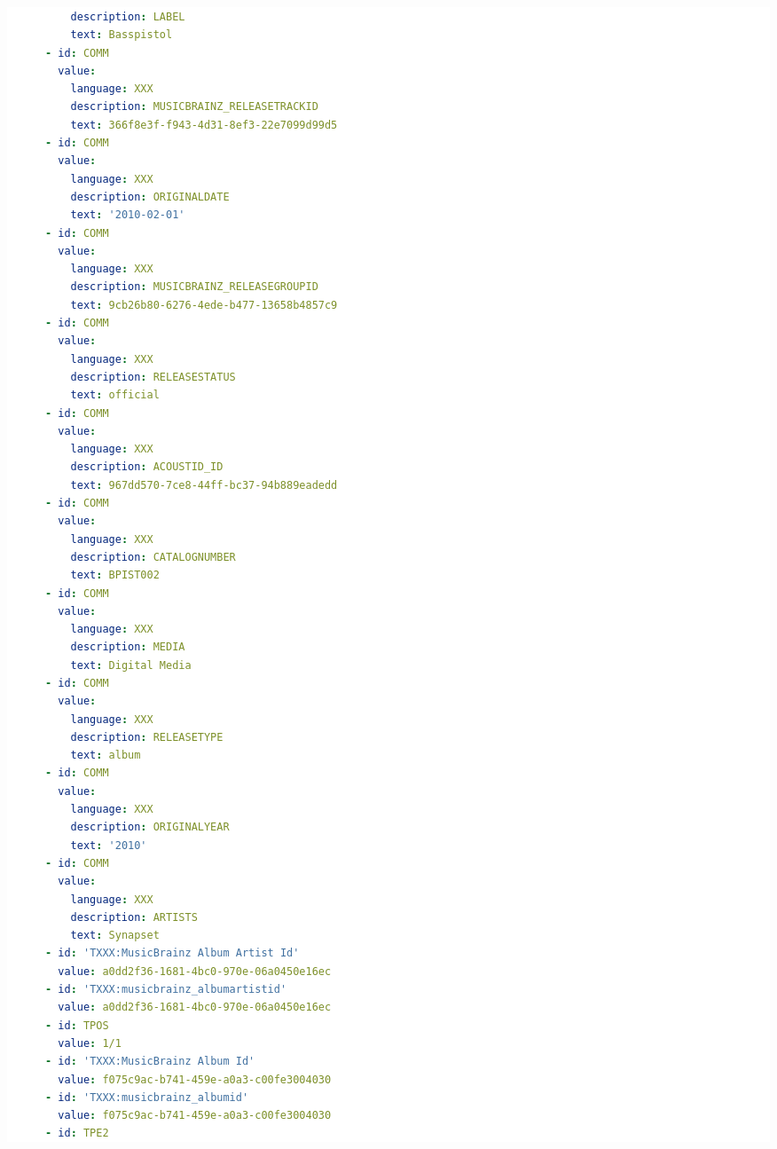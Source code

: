```yaml
          description: LABEL
          text: Basspistol
      - id: COMM
        value:
          language: XXX
          description: MUSICBRAINZ_RELEASETRACKID
          text: 366f8e3f-f943-4d31-8ef3-22e7099d99d5
      - id: COMM
        value:
          language: XXX
          description: ORIGINALDATE
          text: '2010-02-01'
      - id: COMM
        value:
          language: XXX
          description: MUSICBRAINZ_RELEASEGROUPID
          text: 9cb26b80-6276-4ede-b477-13658b4857c9
      - id: COMM
        value:
          language: XXX
          description: RELEASESTATUS
          text: official
      - id: COMM
        value:
          language: XXX
          description: ACOUSTID_ID
          text: 967dd570-7ce8-44ff-bc37-94b889eadedd
      - id: COMM
        value:
          language: XXX
          description: CATALOGNUMBER
          text: BPIST002
      - id: COMM
        value:
          language: XXX
          description: MEDIA
          text: Digital Media
      - id: COMM
        value:
          language: XXX
          description: RELEASETYPE
          text: album
      - id: COMM
        value:
          language: XXX
          description: ORIGINALYEAR
          text: '2010'
      - id: COMM
        value:
          language: XXX
          description: ARTISTS
          text: Synapset
      - id: 'TXXX:MusicBrainz Album Artist Id'
        value: a0dd2f36-1681-4bc0-970e-06a0450e16ec
      - id: 'TXXX:musicbrainz_albumartistid'
        value: a0dd2f36-1681-4bc0-970e-06a0450e16ec
      - id: TPOS
        value: 1/1
      - id: 'TXXX:MusicBrainz Album Id'
        value: f075c9ac-b741-459e-a0a3-c00fe3004030
      - id: 'TXXX:musicbrainz_albumid'
        value: f075c9ac-b741-459e-a0a3-c00fe3004030
      - id: TPE2
```